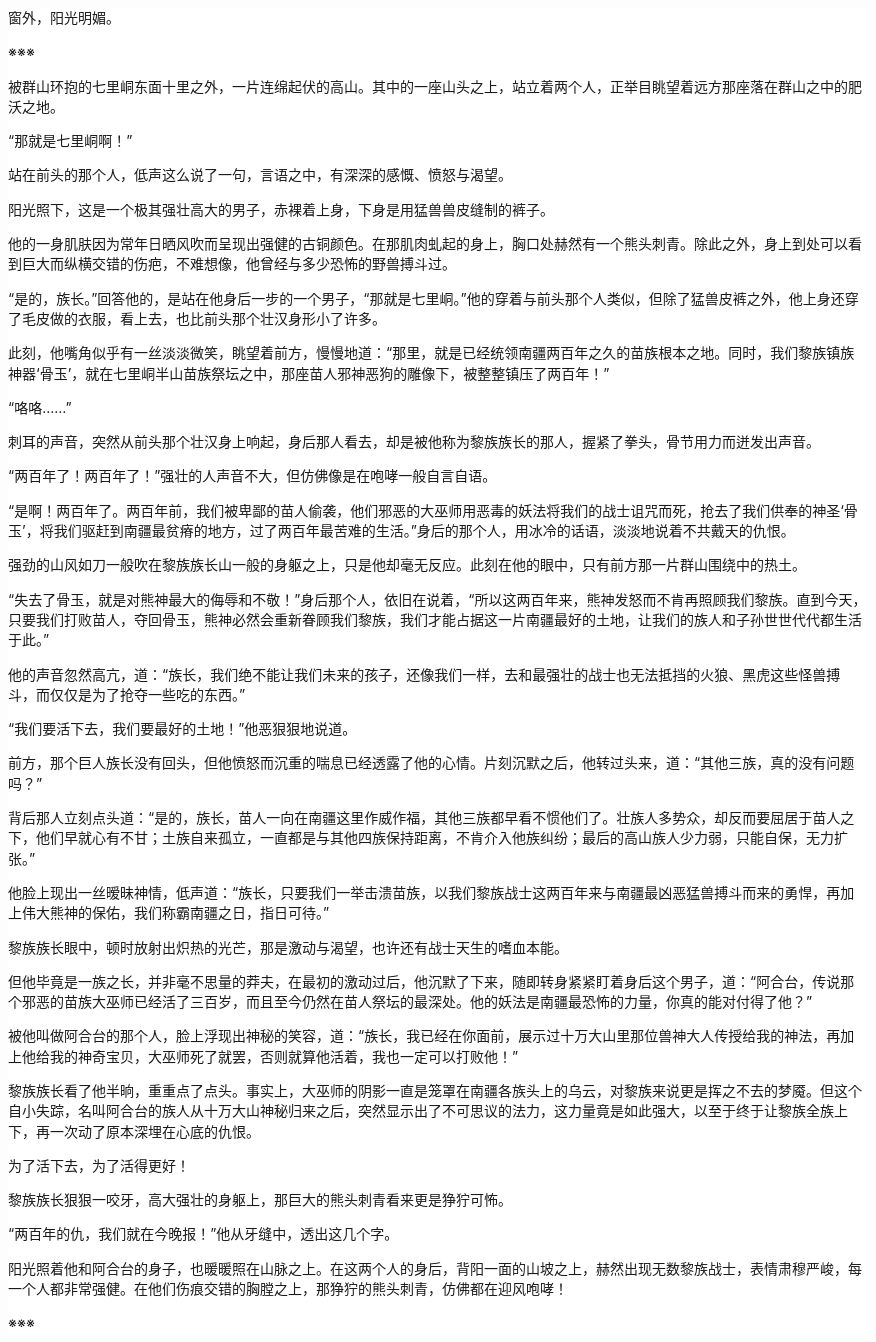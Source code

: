 窗外，阳光明媚。

※※※

被群山环抱的七里峒东面十里之外，一片连绵起伏的高山。其中的一座山头之上，站立着两个人，正举目眺望着远方那座落在群山之中的肥沃之地。

“那就是七里峒啊！”

站在前头的那个人，低声这么说了一句，言语之中，有深深的感慨、愤怒与渴望。

阳光照下，这是一个极其强壮高大的男子，赤裸着上身，下身是用猛兽兽皮缝制的裤子。

他的一身肌肤因为常年日晒风吹而呈现出强健的古铜颜色。在那肌肉虬起的身上，胸口处赫然有一个熊头刺青。除此之外，身上到处可以看到巨大而纵横交错的伤疤，不难想像，他曾经与多少恐怖的野兽搏斗过。

“是的，族长。”回答他的，是站在他身后一步的一个男子，“那就是七里峒。”他的穿着与前头那个人类似，但除了猛兽皮裤之外，他上身还穿了毛皮做的衣服，看上去，也比前头那个壮汉身形小了许多。

此刻，他嘴角似乎有一丝淡淡微笑，眺望着前方，慢慢地道：“那里，就是已经统领南疆两百年之久的苗族根本之地。同时，我们黎族镇族神器‘骨玉’，就在七里峒半山苗族祭坛之中，那座苗人邪神恶狗的雕像下，被整整镇压了两百年！”

“咯咯……”

刺耳的声音，突然从前头那个壮汉身上响起，身后那人看去，却是被他称为黎族族长的那人，握紧了拳头，骨节用力而迸发出声音。

“两百年了！两百年了！”强壮的人声音不大，但仿佛像是在咆哮一般自言自语。

“是啊！两百年了。两百年前，我们被卑鄙的苗人偷袭，他们邪恶的大巫师用恶毒的妖法将我们的战士诅咒而死，抢去了我们供奉的神圣‘骨玉’，将我们驱赶到南疆最贫瘠的地方，过了两百年最苦难的生活。”身后的那个人，用冰冷的话语，淡淡地说着不共戴天的仇恨。

强劲的山风如刀一般吹在黎族族长山一般的身躯之上，只是他却毫无反应。此刻在他的眼中，只有前方那一片群山围绕中的热土。

“失去了骨玉，就是对熊神最大的侮辱和不敬！”身后那个人，依旧在说着，“所以这两百年来，熊神发怒而不肯再照顾我们黎族。直到今天，只要我们打败苗人，夺回骨玉，熊神必然会重新眷顾我们黎族，我们才能占据这一片南疆最好的土地，让我们的族人和子孙世世代代都生活于此。”

他的声音忽然高亢，道：“族长，我们绝不能让我们未来的孩子，还像我们一样，去和最强壮的战士也无法抵挡的火狼、黑虎这些怪兽搏斗，而仅仅是为了抢夺一些吃的东西。”

“我们要活下去，我们要最好的土地！”他恶狠狠地说道。

前方，那个巨人族长没有回头，但他愤怒而沉重的喘息已经透露了他的心情。片刻沉默之后，他转过头来，道：“其他三族，真的没有问题吗？”

背后那人立刻点头道：“是的，族长，苗人一向在南疆这里作威作福，其他三族都早看不惯他们了。壮族人多势众，却反而要屈居于苗人之下，他们早就心有不甘；土族自来孤立，一直都是与其他四族保持距离，不肯介入他族纠纷；最后的高山族人少力弱，只能自保，无力扩张。”

他脸上现出一丝暧昧神情，低声道：“族长，只要我们一举击溃苗族，以我们黎族战士这两百年来与南疆最凶恶猛兽搏斗而来的勇悍，再加上伟大熊神的保佑，我们称霸南疆之日，指日可待。”

黎族族长眼中，顿时放射出炽热的光芒，那是激动与渴望，也许还有战士天生的嗜血本能。

但他毕竟是一族之长，并非毫不思量的莽夫，在最初的激动过后，他沉默了下来，随即转身紧紧盯着身后这个男子，道：“阿合台，传说那个邪恶的苗族大巫师已经活了三百岁，而且至今仍然在苗人祭坛的最深处。他的妖法是南疆最恐怖的力量，你真的能对付得了他？”

被他叫做阿合台的那个人，脸上浮现出神秘的笑容，道：“族长，我已经在你面前，展示过十万大山里那位兽神大人传授给我的神法，再加上他给我的神奇宝贝，大巫师死了就罢，否则就算他活着，我也一定可以打败他！”

黎族族长看了他半晌，重重点了点头。事实上，大巫师的阴影一直是笼罩在南疆各族头上的乌云，对黎族来说更是挥之不去的梦魇。但这个自小失踪，名叫阿合台的族人从十万大山神秘归来之后，突然显示出了不可思议的法力，这力量竟是如此强大，以至于终于让黎族全族上下，再一次动了原本深埋在心底的仇恨。

为了活下去，为了活得更好！

黎族族长狠狠一咬牙，高大强壮的身躯上，那巨大的熊头刺青看来更是狰狞可怖。

“两百年的仇，我们就在今晚报！”他从牙缝中，透出这几个字。

阳光照着他和阿合台的身子，也暖暖照在山脉之上。在这两个人的身后，背阳一面的山坡之上，赫然出现无数黎族战士，表情肃穆严峻，每一个人都非常强健。在他们伤痕交错的胸膛之上，那狰狞的熊头刺青，仿佛都在迎风咆哮！

※※※
